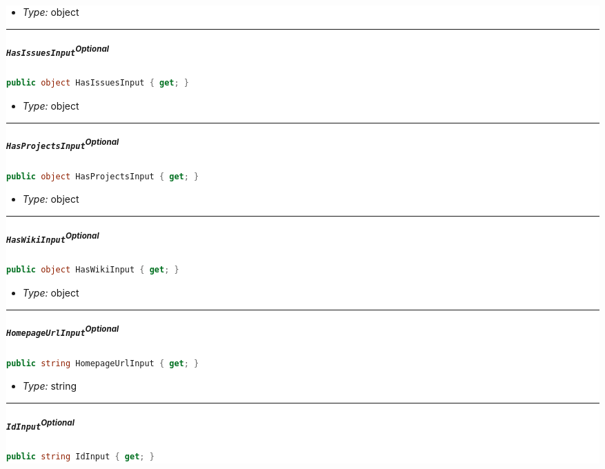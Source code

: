 - *Type:* object

---

##### `HasIssuesInput`<sup>Optional</sup> <a name="HasIssuesInput" id="@cdktf/provider-github.repository.Repository.property.hasIssuesInput"></a>

```csharp
public object HasIssuesInput { get; }
```

- *Type:* object

---

##### `HasProjectsInput`<sup>Optional</sup> <a name="HasProjectsInput" id="@cdktf/provider-github.repository.Repository.property.hasProjectsInput"></a>

```csharp
public object HasProjectsInput { get; }
```

- *Type:* object

---

##### `HasWikiInput`<sup>Optional</sup> <a name="HasWikiInput" id="@cdktf/provider-github.repository.Repository.property.hasWikiInput"></a>

```csharp
public object HasWikiInput { get; }
```

- *Type:* object

---

##### `HomepageUrlInput`<sup>Optional</sup> <a name="HomepageUrlInput" id="@cdktf/provider-github.repository.Repository.property.homepageUrlInput"></a>

```csharp
public string HomepageUrlInput { get; }
```

- *Type:* string

---

##### `IdInput`<sup>Optional</sup> <a name="IdInput" id="@cdktf/provider-github.repository.Repository.property.idInput"></a>

```csharp
public string IdInput { get; }
```
